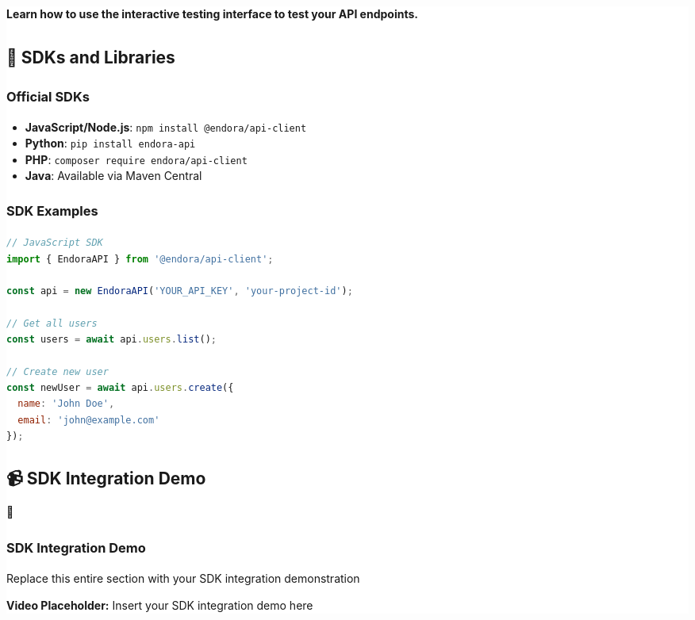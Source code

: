 **Learn how to use the interactive testing interface to test your API endpoints.**

## 🚀 SDKs and Libraries

### Official SDKs

- **JavaScript/Node.js**: `npm install @endora/api-client`
- **Python**: `pip install endora-api`
- **PHP**: `composer require endora/api-client`
- **Java**: Available via Maven Central

### SDK Examples

```javascript
// JavaScript SDK
import { EndoraAPI } from '@endora/api-client';

const api = new EndoraAPI('YOUR_API_KEY', 'your-project-id');

// Get all users
const users = await api.users.list();

// Create new user
const newUser = await api.users.create({
  name: 'John Doe',
  email: 'john@example.com'
});
```

## 📹 SDK Integration Demo

<div style={{
  background: '#f8f9fa',
  border: '2px dashed #dee2e6',
  borderRadius: '8px',
  padding: '40px',
  margin: '20px 0',
  textAlign: 'center',
  minHeight: '300px',
  display: 'flex',
  flexDirection: 'column',
  justifyContent: 'center',
  alignItems: 'center'
}}>
  <div style={{fontSize: '48px', marginBottom: '20px'}}>🎥</div>
  <h3 style={{color: '#495057', marginBottom: '15px'}}>SDK Integration Demo</h3>
  <p style={{color: '#6c757d', marginBottom: '20px'}}>Replace this entire section with your SDK integration demonstration</p>
  <div style={{
    background: '#e9ecef',
    padding: '20px',
    borderRadius: '4px',
    color: '#495057',
    fontSize: '14px'
  }}>
    <strong>Video Placeholder:</strong> Insert your SDK integration demo here
  </div>
</div>
